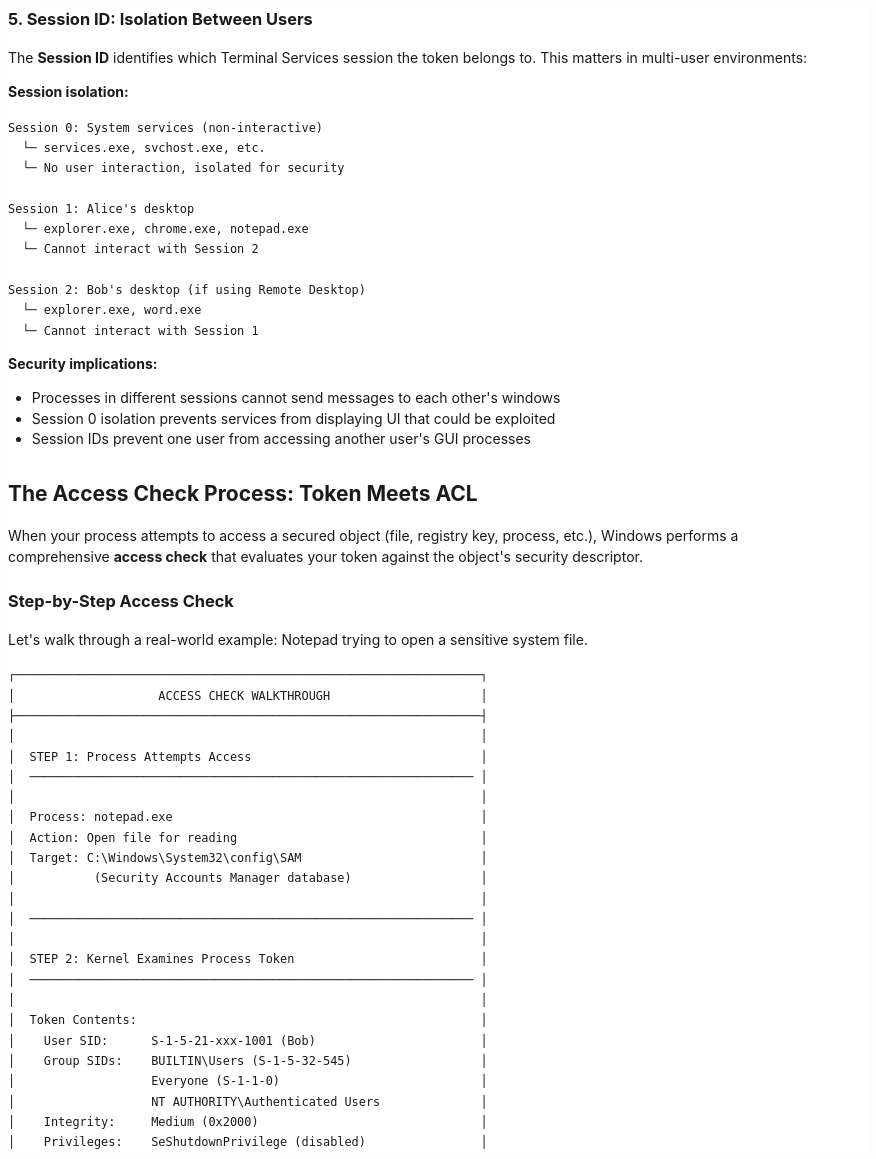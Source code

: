 

### 5. Session ID: Isolation Between Users

The **Session ID** identifies which Terminal Services session the token belongs to. This matters in multi-user environments:

**Session isolation:**

```
Session 0: System services (non-interactive)
  └─ services.exe, svchost.exe, etc.
  └─ No user interaction, isolated for security

Session 1: Alice's desktop
  └─ explorer.exe, chrome.exe, notepad.exe
  └─ Cannot interact with Session 2

Session 2: Bob's desktop (if using Remote Desktop)
  └─ explorer.exe, word.exe
  └─ Cannot interact with Session 1
```

**Security implications:**

- Processes in different sessions cannot send messages to each other's windows
- Session 0 isolation prevents services from displaying UI that could be exploited
- Session IDs prevent one user from accessing another user's GUI processes






## The Access Check Process: Token Meets ACL

When your process attempts to access a secured object (file, registry key, process, etc.), Windows performs a comprehensive **access check** that evaluates your token against the object's security descriptor.

### Step-by-Step Access Check

Let's walk through a real-world example: Notepad trying to open a sensitive system file.

```
┌─────────────────────────────────────────────────────────────────┐
│                    ACCESS CHECK WALKTHROUGH                     │
├─────────────────────────────────────────────────────────────────┤
│                                                                 │
│  STEP 1: Process Attempts Access                                │
│  ────────────────────────────────────────────────────────────── │
│                                                                 │
│  Process: notepad.exe                                           │
│  Action: Open file for reading                                  │
│  Target: C:\Windows\System32\config\SAM                         │
│           (Security Accounts Manager database)                  │
│                                                                 │
│  ────────────────────────────────────────────────────────────── │
│                                                                 │
│  STEP 2: Kernel Examines Process Token                          │
│  ────────────────────────────────────────────────────────────── │
│                                                                 │
│  Token Contents:                                                │
│    User SID:      S-1-5-21-xxx-1001 (Bob)                       │
│    Group SIDs:    BUILTIN\Users (S-1-5-32-545)                  │
│                   Everyone (S-1-1-0)                            │
│                   NT AUTHORITY\Authenticated Users              │
│    Integrity:     Medium (0x2000)                               │
│    Privileges:    SeShutdownPrivilege (disabled)                │
```
